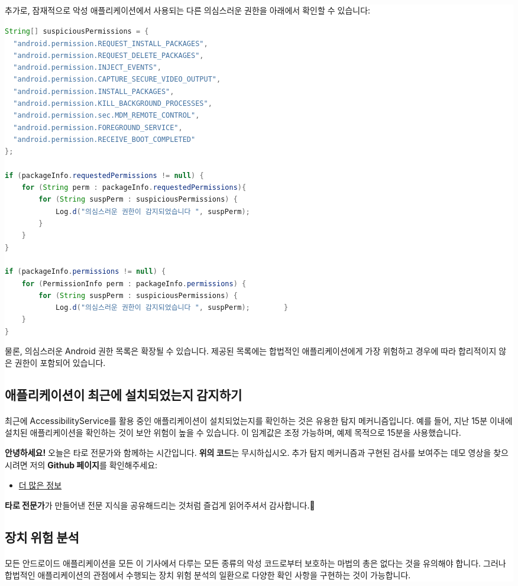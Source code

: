 추가로, 잠재적으로 악성 애플리케이션에서 사용되는 다른 의심스러운 권한을 아래에서 확인할 수 있습니다:

<div class="content-ad"></div>

```java
String[] suspiciousPermissions = {
  "android.permission.REQUEST_INSTALL_PACKAGES",
  "android.permission.REQUEST_DELETE_PACKAGES",
  "android.permission.INJECT_EVENTS",
  "android.permission.CAPTURE_SECURE_VIDEO_OUTPUT",
  "android.permission.INSTALL_PACKAGES",
  "android.permission.KILL_BACKGROUND_PROCESSES",
  "android.permission.sec.MDM_REMOTE_CONTROL",
  "android.permission.FOREGROUND_SERVICE",
  "android.permission.RECEIVE_BOOT_COMPLETED"
};

if (packageInfo.requestedPermissions != null) {
    for (String perm : packageInfo.requestedPermissions){
        for (String suspPerm : suspiciousPermissions) {
            Log.d("의심스러운 권한이 감지되었습니다 ", suspPerm);
        }
    }
}

if (packageInfo.permissions != null) {
    for (PermissionInfo perm : packageInfo.permissions) {
        for (String suspPerm : suspiciousPermissions) {
            Log.d("의심스러운 권한이 감지되었습니다 ", suspPerm);        }
    }
}
```

물론, 의심스러운 Android 권한 목록은 확장될 수 있습니다. 제공된 목록에는 합법적인 애플리케이션에게 가장 위험하고 경우에 따라 합리적이지 않은 권한이 포함되어 있습니다.

## 애플리케이션이 최근에 설치되었는지 감지하기

최근에 AccessibilityService를 활용 중인 애플리케이션이 설치되었는지를 확인하는 것은 유용한 탐지 메커니즘입니다. 예를 들어, 지난 15분 이내에 설치된 애플리케이션을 확인하는 것이 보안 위험이 높을 수 있습니다. 이 임계값은 조정 가능하며, 예제 목적으로 15분을 사용했습니다.

<div class="content-ad"></div>

**안녕하세요!** 오늘은 타로 전문가와 함께하는 시간입니다. **위의 코드**는 무시하십시오. 추가 탐지 메커니즘과 구현된 검사를 보여주는 데모 영상을 찾으시려면 저의 **Github 페이지**를 확인해주세요:

- [더 많은 정보](https://github.com/theowni/Android-MaliciousAccessibilityServiceAppsDetector)

**타로 전문가**가 만들어낸 전문 지식을 공유해드리는 것처럼 즐겁게 읽어주셔서 감사합니다.🌟

<div class="content-ad"></div>

## 장치 위험 분석

모든 안드로이드 애플리케이션을 모든 이 기사에서 다루는 모든 종류의 악성 코드로부터 보호하는 마법의 총은 없다는 것을 유의해야 합니다. 그러나 합법적인 애플리케이션의 관점에서 수행되는 장치 위험 분석의 일환으로 다양한 확인 사항을 구현하는 것이 가능합니다.
